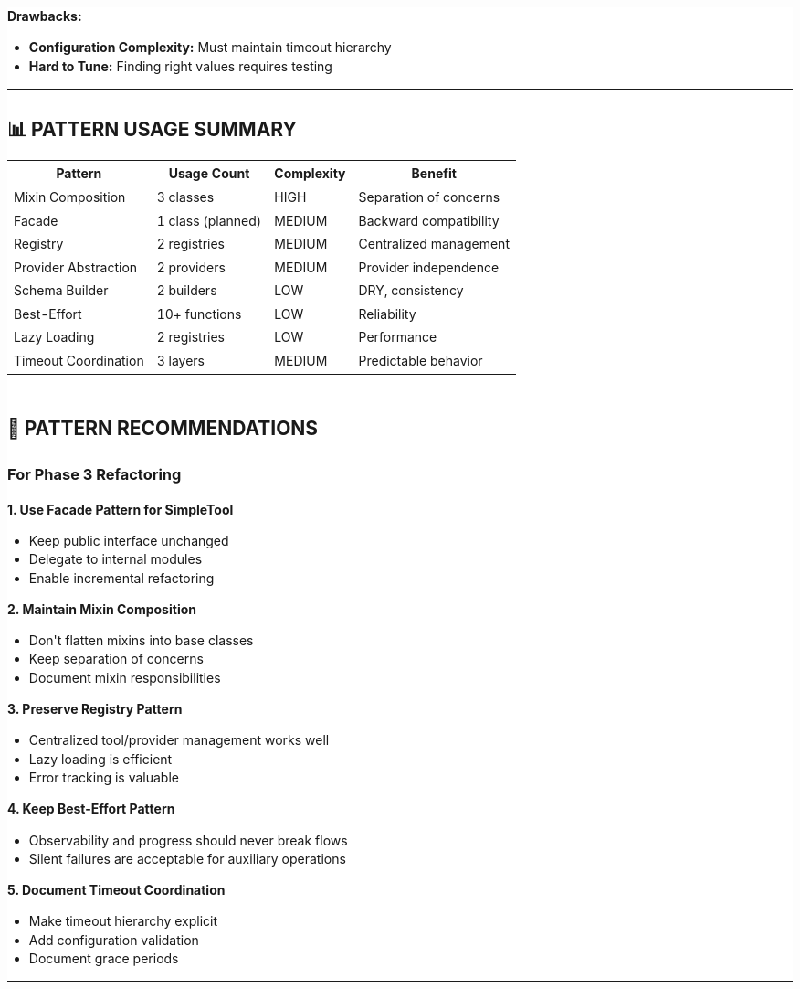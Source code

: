 **Drawbacks:**
- **Configuration Complexity:** Must maintain timeout hierarchy
- **Hard to Tune:** Finding right values requires testing

---

## 📊 PATTERN USAGE SUMMARY

| Pattern | Usage Count | Complexity | Benefit |
|---------|-------------|------------|---------|
| Mixin Composition | 3 classes | HIGH | Separation of concerns |
| Facade | 1 class (planned) | MEDIUM | Backward compatibility |
| Registry | 2 registries | MEDIUM | Centralized management |
| Provider Abstraction | 2 providers | MEDIUM | Provider independence |
| Schema Builder | 2 builders | LOW | DRY, consistency |
| Best-Effort | 10+ functions | LOW | Reliability |
| Lazy Loading | 2 registries | LOW | Performance |
| Timeout Coordination | 3 layers | MEDIUM | Predictable behavior |

---

## 🎯 PATTERN RECOMMENDATIONS

### For Phase 3 Refactoring

**1. Use Facade Pattern for SimpleTool**
- Keep public interface unchanged
- Delegate to internal modules
- Enable incremental refactoring

**2. Maintain Mixin Composition**
- Don't flatten mixins into base classes
- Keep separation of concerns
- Document mixin responsibilities

**3. Preserve Registry Pattern**
- Centralized tool/provider management works well
- Lazy loading is efficient
- Error tracking is valuable

**4. Keep Best-Effort Pattern**
- Observability and progress should never break flows
- Silent failures are acceptable for auxiliary operations

**5. Document Timeout Coordination**
- Make timeout hierarchy explicit
- Add configuration validation
- Document grace periods

---